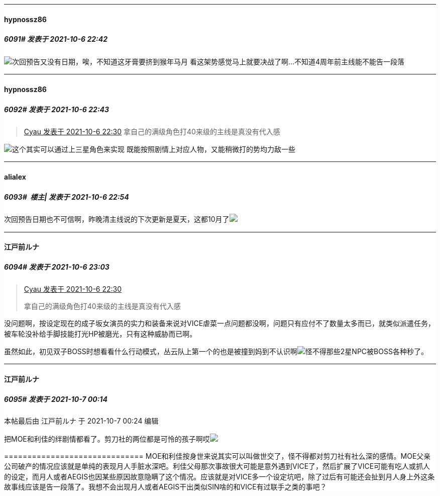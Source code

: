 

*****

####  hypnossz86  
##### 6091#       发表于 2021-10-6 22:42

<img src="https://static.saraba1st.com/image/smiley/face2017/001.png" referrerpolicy="no-referrer">次回预告又没有日期，唉，不知道这牙膏要挤到猴年马月
看这架势感觉马上就要决战了啊...不知道4周年前主线能不能告一段落

*****

####  hypnossz86  
##### 6092#       发表于 2021-10-6 22:43

<blockquote><a href="httphttps://bbs.saraba1st.com/2b/forum.php?mod=redirect&amp;goto=findpost&amp;pid=53017372&amp;ptid=1570791" target="_blank">Cyau 发表于 2021-10-6 22:30</a>
拿自己的满级角色打40来级的主线是真没有代入感</blockquote>
<img src="https://static.saraba1st.com/image/smiley/face2017/006.png" referrerpolicy="no-referrer">这个其实可以通过上三星角色来实现
既能按照剧情上对应人物，又能稍微打的势均力敌一些

*****

####  alialex  
##### 6093#         楼主| 发表于 2021-10-6 22:54

次回预告日期也不可信啊，昨晚清主线说的下次更新是夏天，这都10月了<img src="https://static.saraba1st.com/image/smiley/face2017/066.png" referrerpolicy="no-referrer">

*****

####  江戸前ルナ  
##### 6094#       发表于 2021-10-6 23:03

<blockquote><a href="httphttps://bbs.saraba1st.com/2b/forum.php?mod=redirect&amp;goto=findpost&amp;pid=53017372&amp;ptid=1570791" target="_blank">Cyau 发表于 2021-10-6 22:30</a>

拿自己的满级角色打40来级的主线是真没有代入感</blockquote>
没问题啊，按设定现在的成子坂女演员的实力和装备来说对VICE虐菜一点问题都没啊，问题只有应付不了数量太多而已，就类似派遣任务，被车轮没补给手脚技能打光HP被磨光，只有这种威胁而已啊。

虽然如此，初见双子BOSS时想看看什么行动模式，丛云队上第一个的也是被撞到妈到不认识啊<img src="https://static.saraba1st.com/image/smiley/face2017/066.png" referrerpolicy="no-referrer">怪不得那些2星NPC被BOSS各种秒了。

*****

####  江戸前ルナ  
##### 6095#       发表于 2021-10-7 00:14

 本帖最后由 江戸前ルナ 于 2021-10-7 00:24 编辑 

把MOE和利佳的绊剧情都看了。剪刀社的两位都是可怜的孩子啊哎<img src="https://static.saraba1st.com/image/smiley/face2017/135.png" referrerpolicy="no-referrer">

==============================
MOE和利佳按身世来说其实可以叫做世交了，怪不得都对剪刀社有社么深的感情。MOE父亲公司破产的情况应该就是单纯的表现月人手脏水深吧。利佳父母那次事故很大可能是意外遇到VICE了，然后扩展了VICE可能有吃人或抓人的设定，而月人或者AEGIS也因某些原因故意隐瞒了这个情况。应该就是对VICE多一个设定坑吧，除了过后有可能还会扯到月人身上外这条故事线应该是告一段落了。我想不会出现月人或者AEGIS干出类似SIN啥的和VICE有过联手之类的事吧？
